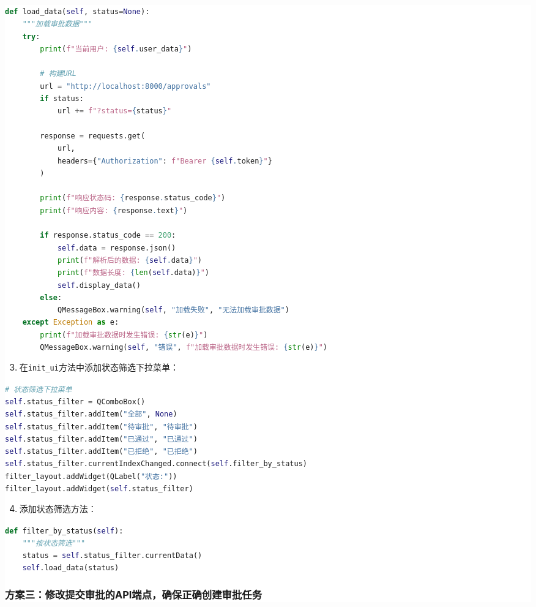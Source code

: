 ```python
def load_data(self, status=None):
    """加载审批数据"""
    try:
        print(f"当前用户: {self.user_data}")
        
        # 构建URL
        url = "http://localhost:8000/approvals"
        if status:
            url += f"?status={status}"
            
        response = requests.get(
            url,
            headers={"Authorization": f"Bearer {self.token}"}
        )
        
        print(f"响应状态码: {response.status_code}")
        print(f"响应内容: {response.text}")
        
        if response.status_code == 200:
            self.data = response.json()
            print(f"解析后的数据: {self.data}")
            print(f"数据长度: {len(self.data)}")
            self.display_data()
        else:
            QMessageBox.warning(self, "加载失败", "无法加载审批数据")
    except Exception as e:
        print(f"加载审批数据时发生错误: {str(e)}")
        QMessageBox.warning(self, "错误", f"加载审批数据时发生错误: {str(e)}")
```

3. 在`init_ui`方法中添加状态筛选下拉菜单：

```python
# 状态筛选下拉菜单
self.status_filter = QComboBox()
self.status_filter.addItem("全部", None)
self.status_filter.addItem("待审批", "待审批")
self.status_filter.addItem("已通过", "已通过")
self.status_filter.addItem("已拒绝", "已拒绝")
self.status_filter.currentIndexChanged.connect(self.filter_by_status)
filter_layout.addWidget(QLabel("状态:"))
filter_layout.addWidget(self.status_filter)
```

4. 添加状态筛选方法：

```python
def filter_by_status(self):
    """按状态筛选"""
    status = self.status_filter.currentData()
    self.load_data(status)
```

### 方案三：修改提交审批的API端点，确保正确创建审批任务
